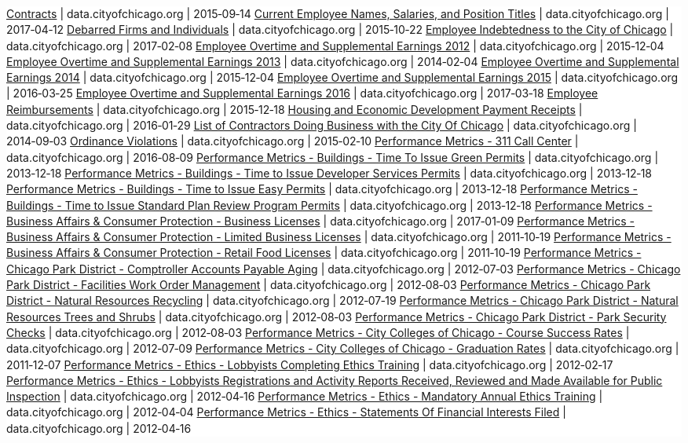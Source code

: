 [Contracts](../datasets/rsxa-ify5.md) | data.cityofchicago.org | 2015&#x2011;09&#x2011;14
[Current Employee Names, Salaries, and Position Titles](../datasets/xzkq-xp2w.md) | data.cityofchicago.org | 2017&#x2011;04&#x2011;12
[Debarred Firms and Individuals](../datasets/y93d-d9e3.md) | data.cityofchicago.org | 2015&#x2011;10&#x2011;22
[Employee Indebtedness to the City of Chicago](../datasets/pasx-mnuv.md) | data.cityofchicago.org | 2017&#x2011;02&#x2011;08
[Employee Overtime and Supplemental Earnings 2012](../datasets/92xk-4rg9.md) | data.cityofchicago.org | 2015&#x2011;12&#x2011;04
[Employee Overtime and Supplemental Earnings 2013](../datasets/s9zb-nuc6.md) | data.cityofchicago.org | 2014&#x2011;02&#x2011;04
[Employee Overtime and Supplemental Earnings 2014](../datasets/9xua-tabs.md) | data.cityofchicago.org | 2015&#x2011;12&#x2011;04
[Employee Overtime and Supplemental Earnings 2015](../datasets/efd5-hyfi.md) | data.cityofchicago.org | 2016&#x2011;03&#x2011;25
[Employee Overtime and Supplemental Earnings 2016](../datasets/tsqz-67gi.md) | data.cityofchicago.org | 2017&#x2011;03&#x2011;18
[Employee Reimbursements](../datasets/g5h3-jkgt.md) | data.cityofchicago.org | 2015&#x2011;12&#x2011;18
[Housing and Economic Development Payment Receipts](../datasets/w7c3-qjgj.md) | data.cityofchicago.org | 2016&#x2011;01&#x2011;29
[List of Contractors Doing Business with the City Of Chicago](../datasets/5wd9-d675.md) | data.cityofchicago.org | 2014&#x2011;09&#x2011;03
[Ordinance Violations](../datasets/6br9-quuz.md) | data.cityofchicago.org | 2015&#x2011;02&#x2011;10
[Performance Metrics - 311 Call Center](../datasets/kj88-xnxq.md) | data.cityofchicago.org | 2016&#x2011;08&#x2011;09
[Performance Metrics - Buildings - Time To Issue Green Permits](../datasets/z2qz-687z.md) | data.cityofchicago.org | 2013&#x2011;12&#x2011;18
[Performance Metrics - Buildings - Time to Issue Developer Services Permits](../datasets/ijdy-a94t.md) | data.cityofchicago.org | 2013&#x2011;12&#x2011;18
[Performance Metrics - Buildings - Time to Issue Easy Permits](../datasets/7ray-xvet.md) | data.cityofchicago.org | 2013&#x2011;12&#x2011;18
[Performance Metrics - Buildings - Time to Issue Standard Plan Review Program Permits](../datasets/4ygs-9x34.md) | data.cityofchicago.org | 2013&#x2011;12&#x2011;18
[Performance Metrics - Business Affairs & Consumer Protection - Business Licenses](../datasets/emvs-38e6.md) | data.cityofchicago.org | 2017&#x2011;01&#x2011;09
[Performance Metrics - Business Affairs & Consumer Protection - Limited Business Licenses](../datasets/7483-qiqw.md) | data.cityofchicago.org | 2011&#x2011;10&#x2011;19
[Performance Metrics - Business Affairs & Consumer Protection - Retail Food Licenses](../datasets/uxj2-up34.md) | data.cityofchicago.org | 2011&#x2011;10&#x2011;19
[Performance Metrics - Chicago Park District - Comptroller Accounts Payable Aging](../datasets/q93p-dagd.md) | data.cityofchicago.org | 2012&#x2011;07&#x2011;03
[Performance Metrics - Chicago Park District - Facilities Work Order Management](../datasets/sya9-5zxj.md) | data.cityofchicago.org | 2012&#x2011;08&#x2011;03
[Performance Metrics - Chicago Park District - Natural Resources Recycling](../datasets/kes6-wskt.md) | data.cityofchicago.org | 2012&#x2011;07&#x2011;19
[Performance Metrics - Chicago Park District - Natural Resources Trees and Shrubs](../datasets/cnj6-r3qn.md) | data.cityofchicago.org | 2012&#x2011;08&#x2011;03
[Performance Metrics - Chicago Park District - Park Security Checks](../datasets/wrvx-zpw5.md) | data.cityofchicago.org | 2012&#x2011;08&#x2011;03
[Performance Metrics - City Colleges of Chicago - Course Success Rates](../datasets/vz8e-347q.md) | data.cityofchicago.org | 2012&#x2011;07&#x2011;09
[Performance Metrics - City Colleges of Chicago - Graduation Rates](../datasets/vvxi-nsph.md) | data.cityofchicago.org | 2011&#x2011;12&#x2011;07
[Performance Metrics - Ethics - Lobbyists Completing Ethics Training](../datasets/i9uw-idjh.md) | data.cityofchicago.org | 2012&#x2011;02&#x2011;17
[Performance Metrics - Ethics - Lobbyists Registrations and Activity Reports Received, Reviewed and Made Available for Public Inspection](../datasets/myh9-inim.md) | data.cityofchicago.org | 2012&#x2011;04&#x2011;16
[Performance Metrics - Ethics - Mandatory Annual Ethics Training](../datasets/u2nq-s7gg.md) | data.cityofchicago.org | 2012&#x2011;04&#x2011;04
[Performance Metrics - Ethics - Statements Of Financial Interests Filed](../datasets/xx5x-8bka.md) | data.cityofchicago.org | 2012&#x2011;04&#x2011;16